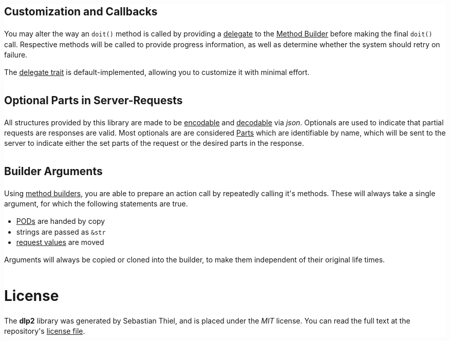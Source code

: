 ## Customization and Callbacks

You may alter the way an `doit()` method is called by providing a [delegate](https://docs.rs/google-dlp2/2.0.9+20210326/google_dlp2/client::Delegate) to the 
[Method Builder](https://docs.rs/google-dlp2/2.0.9+20210326/google_dlp2/client::CallBuilder) before making the final `doit()` call. 
Respective methods will be called to provide progress information, as well as determine whether the system should 
retry on failure.

The [delegate trait](https://docs.rs/google-dlp2/2.0.9+20210326/google_dlp2/client::Delegate) is default-implemented, allowing you to customize it with minimal effort.

## Optional Parts in Server-Requests

All structures provided by this library are made to be [encodable](https://docs.rs/google-dlp2/2.0.9+20210326/google_dlp2/client::RequestValue) and 
[decodable](https://docs.rs/google-dlp2/2.0.9+20210326/google_dlp2/client::ResponseResult) via *json*. Optionals are used to indicate that partial requests are responses 
are valid.
Most optionals are are considered [Parts](https://docs.rs/google-dlp2/2.0.9+20210326/google_dlp2/client::Part) which are identifiable by name, which will be sent to 
the server to indicate either the set parts of the request or the desired parts in the response.

## Builder Arguments

Using [method builders](https://docs.rs/google-dlp2/2.0.9+20210326/google_dlp2/client::CallBuilder), you are able to prepare an action call by repeatedly calling it's methods.
These will always take a single argument, for which the following statements are true.

* [PODs][wiki-pod] are handed by copy
* strings are passed as `&str`
* [request values](https://docs.rs/google-dlp2/2.0.9+20210326/google_dlp2/client::RequestValue) are moved

Arguments will always be copied or cloned into the builder, to make them independent of their original life times.

[wiki-pod]: http://en.wikipedia.org/wiki/Plain_old_data_structure
[builder-pattern]: http://en.wikipedia.org/wiki/Builder_pattern
[google-go-api]: https://github.com/google/google-api-go-client

# License
The **dlp2** library was generated by Sebastian Thiel, and is placed 
under the *MIT* license.
You can read the full text at the repository's [license file][repo-license].

[repo-license]: https://github.com/Byron/google-apis-rsblob/main/LICENSE.md
